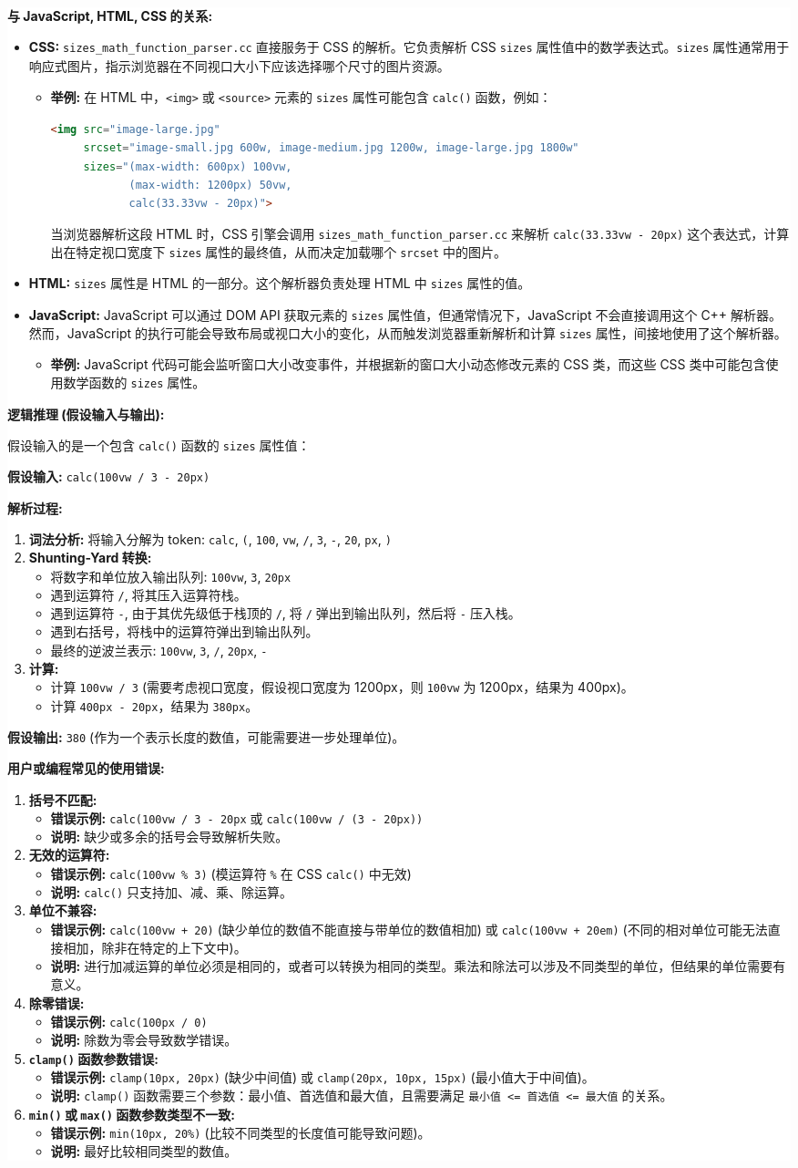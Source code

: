 **与 JavaScript, HTML, CSS 的关系:**

* **CSS:**  `sizes_math_function_parser.cc` 直接服务于 CSS 的解析。它负责解析 CSS `sizes` 属性值中的数学表达式。`sizes` 属性通常用于响应式图片，指示浏览器在不同视口大小下应该选择哪个尺寸的图片资源。
    * **举例:**  在 HTML 中，`<img>` 或 `<source>` 元素的 `sizes` 属性可能包含 `calc()` 函数，例如：
      ```html
      <img src="image-large.jpg"
           srcset="image-small.jpg 600w, image-medium.jpg 1200w, image-large.jpg 1800w"
           sizes="(max-width: 600px) 100vw,
                  (max-width: 1200px) 50vw,
                  calc(33.33vw - 20px)">
      ```
      当浏览器解析这段 HTML 时，CSS 引擎会调用 `sizes_math_function_parser.cc` 来解析 `calc(33.33vw - 20px)` 这个表达式，计算出在特定视口宽度下 `sizes` 属性的最终值，从而决定加载哪个 `srcset` 中的图片。

* **HTML:**  `sizes` 属性是 HTML 的一部分。这个解析器负责处理 HTML 中 `sizes` 属性的值。
* **JavaScript:** JavaScript 可以通过 DOM API 获取元素的 `sizes` 属性值，但通常情况下，JavaScript 不会直接调用这个 C++ 解析器。然而，JavaScript 的执行可能会导致布局或视口大小的变化，从而触发浏览器重新解析和计算 `sizes` 属性，间接地使用了这个解析器。
    * **举例:**  JavaScript 代码可能会监听窗口大小改变事件，并根据新的窗口大小动态修改元素的 CSS 类，而这些 CSS 类中可能包含使用数学函数的 `sizes` 属性。

**逻辑推理 (假设输入与输出):**

假设输入的是一个包含 `calc()` 函数的 `sizes` 属性值：

**假设输入:** `calc(100vw / 3 - 20px)`

**解析过程:**

1. **词法分析:** 将输入分解为 token: `calc`, `(`, `100`, `vw`, `/`, `3`, `-`, `20`, `px`, `)`
2. **Shunting-Yard 转换:**
   - 将数字和单位放入输出队列: `100vw`, `3`, `20px`
   - 遇到运算符 `/`, 将其压入运算符栈。
   - 遇到运算符 `-`, 由于其优先级低于栈顶的 `/`, 将 `/` 弹出到输出队列，然后将 `-` 压入栈。
   - 遇到右括号，将栈中的运算符弹出到输出队列。
   - 最终的逆波兰表示: `100vw`, `3`, `/`, `20px`, `-`
3. **计算:**
   - 计算 `100vw / 3` (需要考虑视口宽度，假设视口宽度为 1200px，则 `100vw` 为 1200px，结果为 400px)。
   - 计算 `400px - 20px`，结果为 `380px`。

**假设输出:**  `380` (作为一个表示长度的数值，可能需要进一步处理单位)。

**用户或编程常见的使用错误:**

1. **括号不匹配:**
   * **错误示例:** `calc(100vw / 3 - 20px` 或 `calc(100vw / (3 - 20px))`
   * **说明:** 缺少或多余的括号会导致解析失败。
2. **无效的运算符:**
   * **错误示例:** `calc(100vw % 3)` (模运算符 `%` 在 CSS `calc()` 中无效)
   * **说明:**  `calc()` 只支持加、减、乘、除运算。
3. **单位不兼容:**
   * **错误示例:** `calc(100vw + 20)` (缺少单位的数值不能直接与带单位的数值相加) 或 `calc(100vw + 20em)` (不同的相对单位可能无法直接相加，除非在特定的上下文中)。
   * **说明:** 进行加减运算的单位必须是相同的，或者可以转换为相同的类型。乘法和除法可以涉及不同类型的单位，但结果的单位需要有意义。
4. **除零错误:**
   * **错误示例:** `calc(100px / 0)`
   * **说明:**  除数为零会导致数学错误。
5. **`clamp()` 函数参数错误:**
   * **错误示例:** `clamp(10px, 20px)` (缺少中间值) 或 `clamp(20px, 10px, 15px)` (最小值大于中间值)。
   * **说明:** `clamp()` 函数需要三个参数：最小值、首选值和最大值，且需要满足 `最小值 <= 首选值 <= 最大值` 的关系。
6. **`min()` 或 `max()` 函数参数类型不一致:**
   * **错误示例:** `min(10px, 20%)` (比较不同类型的长度值可能导致问题)。
   * **说明:** 最好比较相同类型的数值。
